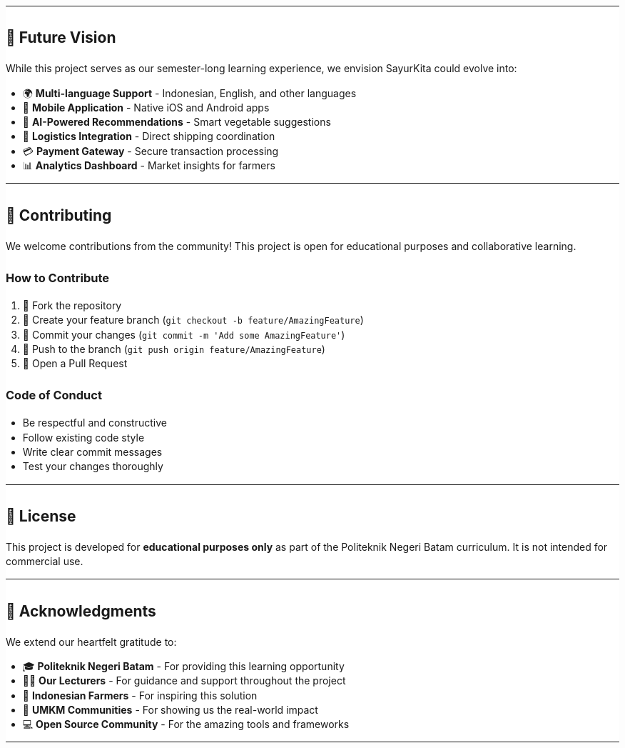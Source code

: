 ```bash
```

---

## 🌟 **Future Vision**

While this project serves as our semester-long learning experience, we envision SayurKita could evolve into:

- 🌍 **Multi-language Support** - Indonesian, English, and other languages
- 📱 **Mobile Application** - Native iOS and Android apps
- 🤖 **AI-Powered Recommendations** - Smart vegetable suggestions
- 🚚 **Logistics Integration** - Direct shipping coordination
- 💳 **Payment Gateway** - Secure transaction processing
- 📊 **Analytics Dashboard** - Market insights for farmers

---

## 🤝 **Contributing**

We welcome contributions from the community! This project is open for educational purposes and collaborative learning.

### **How to Contribute**
1. 🍴 Fork the repository
2. 🌟 Create your feature branch (`git checkout -b feature/AmazingFeature`)
3. 💾 Commit your changes (`git commit -m 'Add some AmazingFeature'`)
4. 🚀 Push to the branch (`git push origin feature/AmazingFeature`)
5. 🔄 Open a Pull Request

### **Code of Conduct**
- Be respectful and constructive
- Follow existing code style
- Write clear commit messages
- Test your changes thoroughly

---

## 📄 **License**

This project is developed for **educational purposes only** as part of the Politeknik Negeri Batam curriculum. It is not intended for commercial use.

---

## 🙏 **Acknowledgments**

We extend our heartfelt gratitude to:

- 🎓 **Politeknik Negeri Batam** - For providing this learning opportunity
- 👨‍🏫 **Our Lecturers** - For guidance and support throughout the project
- 🌱 **Indonesian Farmers** - For inspiring this solution
- 🏢 **UMKM Communities** - For showing us the real-world impact
- 💻 **Open Source Community** - For the amazing tools and frameworks

---